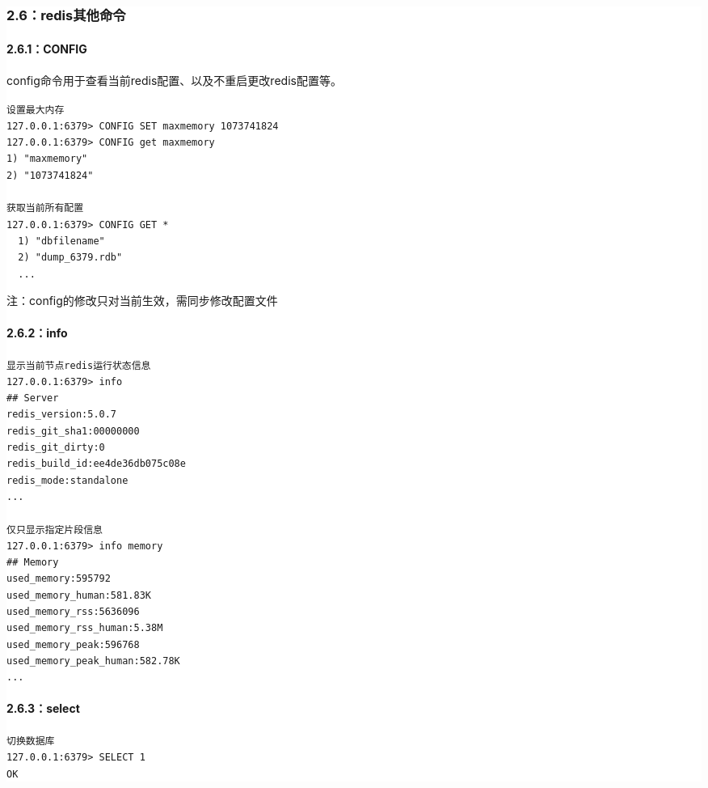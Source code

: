 
### 2.6：redis其他命令

#### 2.6.1：CONFIG

config命令用于查看当前redis配置、以及不重启更改redis配置等。

```
设置最大内存
127.0.0.1:6379> CONFIG SET maxmemory 1073741824
127.0.0.1:6379> CONFIG get maxmemory
1) "maxmemory"
2) "1073741824"

获取当前所有配置
127.0.0.1:6379> CONFIG GET *
  1) "dbfilename"
  2) "dump_6379.rdb"
  ...
```

注：config的修改只对当前生效，需同步修改配置文件

#### 2.6.2：info

```
显示当前节点redis运行状态信息
127.0.0.1:6379> info
## Server
redis_version:5.0.7
redis_git_sha1:00000000
redis_git_dirty:0
redis_build_id:ee4de36db075c08e
redis_mode:standalone
...

仅只显示指定片段信息
127.0.0.1:6379> info memory
## Memory
used_memory:595792
used_memory_human:581.83K
used_memory_rss:5636096
used_memory_rss_human:5.38M
used_memory_peak:596768
used_memory_peak_human:582.78K
...
```

#### 2.6.3：select

```
切换数据库
127.0.0.1:6379> SELECT 1
OK
```
